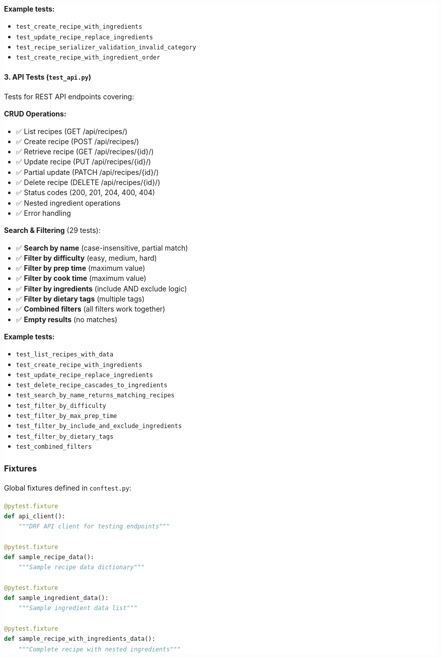 **Example tests:**
- `test_create_recipe_with_ingredients`
- `test_update_recipe_replace_ingredients`
- `test_recipe_serializer_validation_invalid_category`
- `test_create_recipe_with_ingredient_order`

#### 3. API Tests (`test_api.py`)

Tests for REST API endpoints covering:

**CRUD Operations:**
- ✅ List recipes (GET /api/recipes/)
- ✅ Create recipe (POST /api/recipes/)
- ✅ Retrieve recipe (GET /api/recipes/{id}/)
- ✅ Update recipe (PUT /api/recipes/{id}/)
- ✅ Partial update (PATCH /api/recipes/{id}/)
- ✅ Delete recipe (DELETE /api/recipes/{id}/)
- ✅ Status codes (200, 201, 204, 400, 404)
- ✅ Nested ingredient operations
- ✅ Error handling

**Search & Filtering** (29 tests):
- ✅ **Search by name** (case-insensitive, partial match)
- ✅ **Filter by difficulty** (easy, medium, hard)
- ✅ **Filter by prep time** (maximum value)
- ✅ **Filter by cook time** (maximum value)
- ✅ **Filter by ingredients** (include AND exclude logic)
- ✅ **Filter by dietary tags** (multiple tags)
- ✅ **Combined filters** (all filters work together)
- ✅ **Empty results** (no matches)

**Example tests:**
- `test_list_recipes_with_data`
- `test_create_recipe_with_ingredients`
- `test_update_recipe_replace_ingredients`
- `test_delete_recipe_cascades_to_ingredients`
- `test_search_by_name_returns_matching_recipes`
- `test_filter_by_difficulty`
- `test_filter_by_max_prep_time`
- `test_filter_by_include_and_exclude_ingredients`
- `test_filter_by_dietary_tags`
- `test_combined_filters`

### Fixtures

Global fixtures defined in `conftest.py`:

```python
@pytest.fixture
def api_client():
    """DRF API client for testing endpoints"""

@pytest.fixture
def sample_recipe_data():
    """Sample recipe data dictionary"""

@pytest.fixture
def sample_ingredient_data():
    """Sample ingredient data list"""

@pytest.fixture
def sample_recipe_with_ingredients_data():
    """Complete recipe with nested ingredients"""
```
